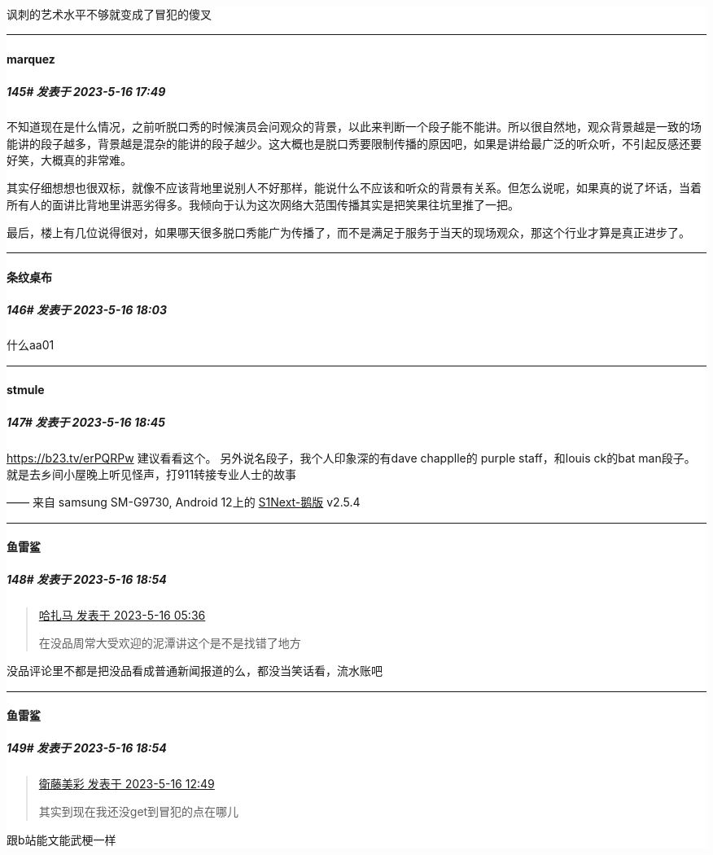 讽刺的艺术水平不够就变成了冒犯的傻叉


*****

####  marquez  
##### 145#       发表于 2023-5-16 17:49

不知道现在是什么情况，之前听脱口秀的时候演员会问观众的背景，以此来判断一个段子能不能讲。所以很自然地，观众背景越是一致的场能讲的段子越多，背景越是混杂的能讲的段子越少。这大概也是脱口秀要限制传播的原因吧，如果是讲给最广泛的听众听，不引起反感还要好笑，大概真的非常难。

其实仔细想想也很双标，就像不应该背地里说别人不好那样，能说什么不应该和听众的背景有关系。但怎么说呢，如果真的说了坏话，当着所有人的面讲比背地里讲恶劣得多。我倾向于认为这次网络大范围传播其实是把笑果往坑里推了一把。

最后，楼上有几位说得很对，如果哪天很多脱口秀能广为传播了，而不是满足于服务于当天的现场观众，那这个行业才算是真正进步了。


*****

####  条纹桌布  
##### 146#       发表于 2023-5-16 18:03

什么aa01


*****

####  stmule  
##### 147#       发表于 2023-5-16 18:45

https://b23.tv/erPQRPw
建议看看这个。
另外说名段子，我个人印象深的有dave chapplle的 purple staff，和louis ck的bat man段子。就是去乡间小屋晚上听见怪声，打911转接专业人士的故事

—— 来自 samsung SM-G9730, Android 12上的 [S1Next-鹅版](https://github.com/ykrank/S1-Next/releases) v2.5.4


*****

####  鱼雷鲨  
##### 148#       发表于 2023-5-16 18:54

<blockquote><a href="httphttps://bbs.saraba1st.com/2b/forum.php?mod=redirect&amp;goto=findpost&amp;pid=60859158&amp;ptid=2134440" target="_blank">哈扎马 发表于 2023-5-16 05:36</a>

在没品周常大受欢迎的泥潭讲这个是不是找错了地方</blockquote>
没品评论里不都是把没品看成普通新闻报道的么，都没当笑话看，流水账吧

*****

####  鱼雷鲨  
##### 149#       发表于 2023-5-16 18:54

<blockquote><a href="httphttps://bbs.saraba1st.com/2b/forum.php?mod=redirect&amp;goto=findpost&amp;pid=60862927&amp;ptid=2134440" target="_blank">衛藤美彩 发表于 2023-5-16 12:49</a>

其实到现在我还没get到冒犯的点在哪儿</blockquote>
跟b站能文能武梗一样
